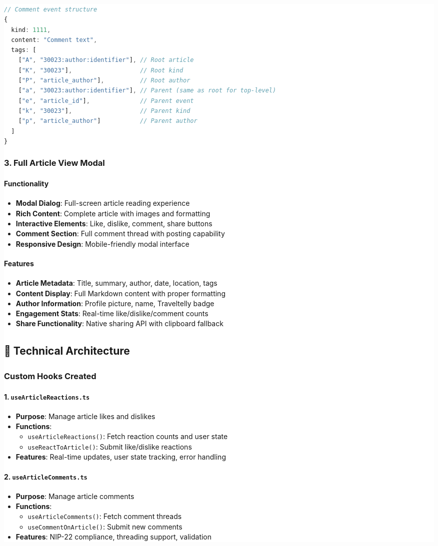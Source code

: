 ```typescript
// Comment event structure
{
  kind: 1111,
  content: "Comment text",
  tags: [
    ["A", "30023:author:identifier"], // Root article
    ["K", "30023"],                   // Root kind
    ["P", "article_author"],          // Root author
    ["a", "30023:author:identifier"], // Parent (same as root for top-level)
    ["e", "article_id"],              // Parent event
    ["k", "30023"],                   // Parent kind
    ["p", "article_author"]           // Parent author
  ]
}
```

### 3. **Full Article View Modal**

#### **Functionality**
- **Modal Dialog**: Full-screen article reading experience
- **Rich Content**: Complete article with images and formatting
- **Interactive Elements**: Like, dislike, comment, share buttons
- **Comment Section**: Full comment thread with posting capability
- **Responsive Design**: Mobile-friendly modal interface

#### **Features**
- **Article Metadata**: Title, summary, author, date, location, tags
- **Content Display**: Full Markdown content with proper formatting
- **Author Information**: Profile picture, name, Traveltelly badge
- **Engagement Stats**: Real-time like/dislike/comment counts
- **Share Functionality**: Native sharing API with clipboard fallback

## 🔧 **Technical Architecture**

### **Custom Hooks Created**

#### **1. `useArticleReactions.ts`**
- **Purpose**: Manage article likes and dislikes
- **Functions**:
  - `useArticleReactions()`: Fetch reaction counts and user state
  - `useReactToArticle()`: Submit like/dislike reactions
- **Features**: Real-time updates, user state tracking, error handling

#### **2. `useArticleComments.ts`**
- **Purpose**: Manage article comments
- **Functions**:
  - `useArticleComments()`: Fetch comment threads
  - `useCommentOnArticle()`: Submit new comments
- **Features**: NIP-22 compliance, threading support, validation

